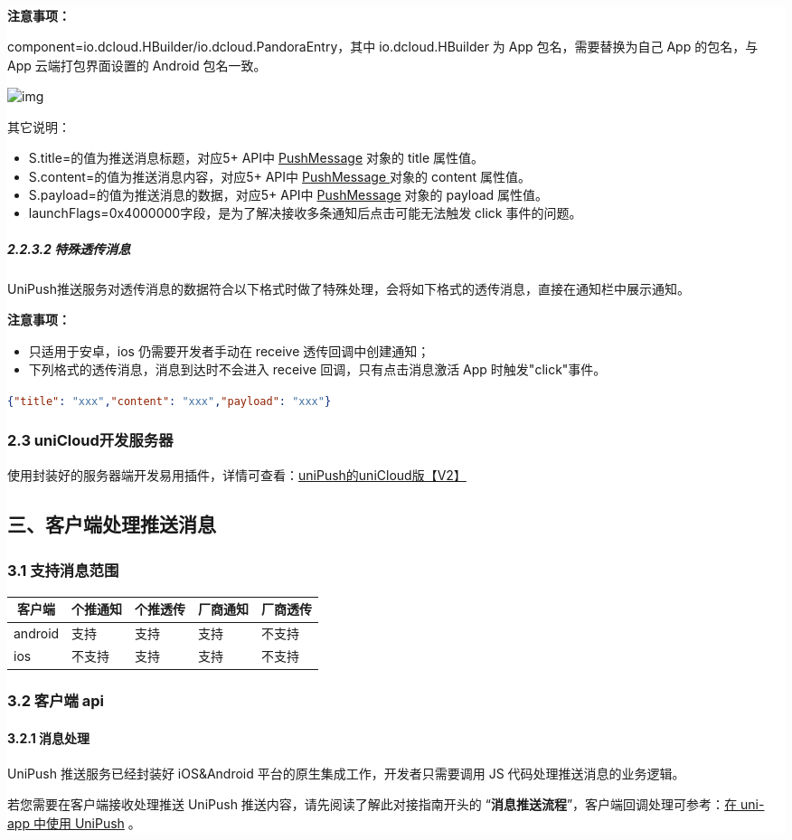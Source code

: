 **注意事项：**

component=io.dcloud.HBuilder/io.dcloud.PandoraEntry，其中 io.dcloud.HBuilder 为 App 包名，需要替换为自己 App 的包名，与 App 云端打包界面设置的 Android 包名一致。

![img](https://native-res.dcloud.net.cn/images/uniapp/push/packagename2.png)

其它说明：

- S.title=的值为推送消息标题，对应5+ API中 [PushMessage](https://www.html5plus.org/doc/zh_cn/push.html#plus.push.PushMessage) 对象的 title 属性值。
- S.content=的值为推送消息内容，对应5+ API中 [PushMessage ](https://www.html5plus.org/doc/zh_cn/push.html#plus.push.PushMessage)对象的 content 属性值。
- S.payload=的值为推送消息的数据，对应5+ API中 [PushMessage](https://www.html5plus.org/doc/zh_cn/push.html#plus.push.PushMessage) 对象的 payload 属性值。
- launchFlags=0x4000000字段，是为了解决接收多条通知后点击可能无法触发 click 事件的问题。



##### 2.2.3.2 特殊透传消息

UniPush推送服务对透传消息的数据符合以下格式时做了特殊处理，会将如下格式的透传消息，直接在通知栏中展示通知。

**注意事项：**

- 只适用于安卓，ios 仍需要开发者手动在 receive 透传回调中创建通知；
- 下列格式的透传消息，消息到达时不会进入 receive 回调，只有点击消息激活 App 时触发"click"事件。

```json
{"title": "xxx","content": "xxx","payload": "xxx"}
```



### 2.3 uniCloud开发服务器

使用封装好的服务器端开发易用插件，详情可查看：[uniPush的uniCloud版【V2】](https://ext.dcloud.net.cn/plugin?id=1680)



## 三、客户端处理推送消息

### 3.1 支持消息范围

| 客户端  | 个推通知 | 个推透传 | 厂商通知 | 厂商透传 |
| ------- | -------- | -------- | -------- | -------- |
| android | 支持     | 支持     | 支持     | 不支持   |
| ios     | 不支持   | 支持     | 支持     | 不支持   |

### 3.2 客户端 api

#### 3.2.1 消息处理

UniPush 推送服务已经封装好 iOS&Android 平台的原生集成工作，开发者只需要调用 JS 代码处理推送消息的业务逻辑。

若您需要在客户端接收处理推送 UniPush 推送内容，请先阅读了解此对接指南开头的 “**消息推送流程**”，客户端回调处理可参考：[在 uni-app 中使用 UniPush](https://ask.dcloud.net.cn/article/35726) 。
